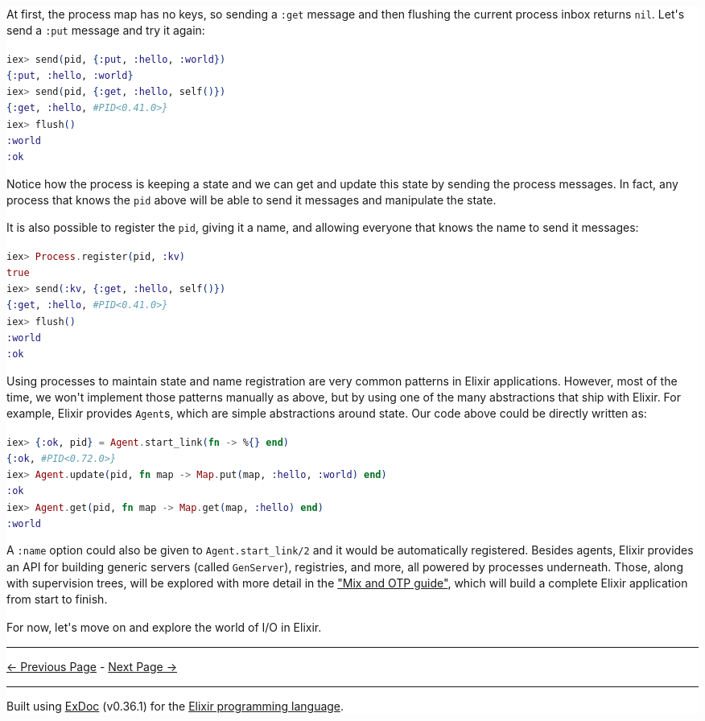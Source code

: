 At first, the process map has no keys, so sending a `:get` message and then flushing the current process inbox returns `nil`. Let's send a `:put` message and try it again:

```elixir
iex> send(pid, {:put, :hello, :world})
{:put, :hello, :world}
iex> send(pid, {:get, :hello, self()})
{:get, :hello, #PID<0.41.0>}
iex> flush()
:world
:ok
```

Notice how the process is keeping a state and we can get and update this state by sending the process messages. In fact, any process that knows the `pid` above will be able to send it messages and manipulate the state.

It is also possible to register the `pid`, giving it a name, and allowing everyone that knows the name to send it messages:

```elixir
iex> Process.register(pid, :kv)
true
iex> send(:kv, {:get, :hello, self()})
{:get, :hello, #PID<0.41.0>}
iex> flush()
:world
:ok
```

Using processes to maintain state and name registration are very common patterns in Elixir applications. However, most of the time, we won't implement those patterns manually as above, but by using one of the many abstractions that ship with Elixir. For example, Elixir provides `Agent`s, which are simple abstractions around state. Our code above could be directly written as:

```elixir
iex> {:ok, pid} = Agent.start_link(fn -> %{} end)
{:ok, #PID<0.72.0>}
iex> Agent.update(pid, fn map -> Map.put(map, :hello, :world) end)
:ok
iex> Agent.get(pid, fn map -> Map.get(map, :hello) end)
:world
```

A `:name` option could also be given to `Agent.start_link/2` and it would be automatically registered. Besides agents, Elixir provides an API for building generic servers (called `GenServer`), registries, and more, all powered by processes underneath. Those, along with supervision trees, will be explored with more detail in the ["Mix and OTP guide"](../mix-and-otp/introduction-to-mix.md), which will build a complete Elixir application from start to finish.

For now, let's move on and explore the world of I/O in Elixir.

---
[← Previous Page](enumerable-and-streams.md "Enumerables and Streams") - [Next Page →](io-and-the-file-system.md "IO and the file system")

---
Built using [ExDoc](https://github.com/elixir-lang/ex_doc "ExDoc") (v0.36.1) for the [Elixir programming language](href="https://elixir-lang.org" "Elixir").
